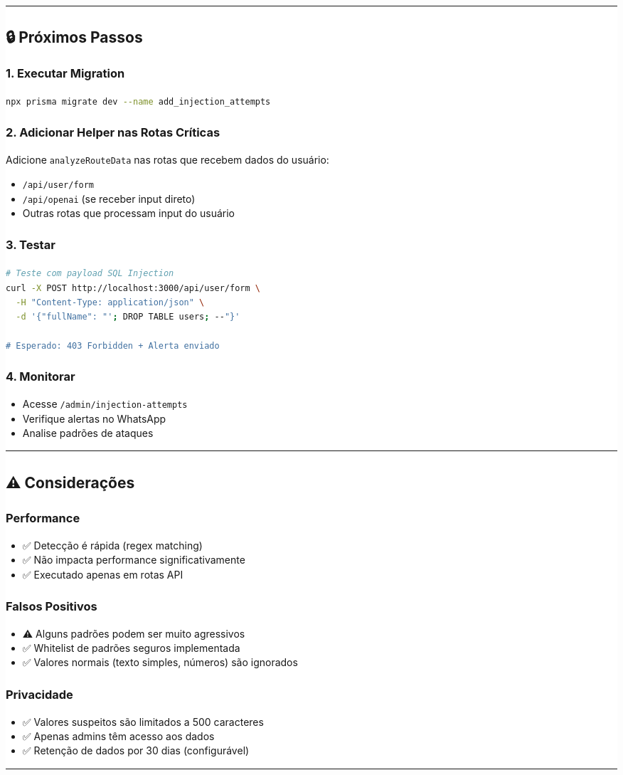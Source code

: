 ```
```

---

## 🔒 Próximos Passos

### 1. Executar Migration
```bash
npx prisma migrate dev --name add_injection_attempts
```

### 2. Adicionar Helper nas Rotas Críticas
Adicione `analyzeRouteData` nas rotas que recebem dados do usuário:
- `/api/user/form`
- `/api/openai` (se receber input direto)
- Outras rotas que processam input do usuário

### 3. Testar
```bash
# Teste com payload SQL Injection
curl -X POST http://localhost:3000/api/user/form \
  -H "Content-Type: application/json" \
  -d '{"fullName": "'; DROP TABLE users; --"}'
  
# Esperado: 403 Forbidden + Alerta enviado
```

### 4. Monitorar
- Acesse `/admin/injection-attempts`
- Verifique alertas no WhatsApp
- Analise padrões de ataques

---

## ⚠️ Considerações

### Performance
- ✅ Detecção é rápida (regex matching)
- ✅ Não impacta performance significativamente
- ✅ Executado apenas em rotas API

### Falsos Positivos
- ⚠️ Alguns padrões podem ser muito agressivos
- ✅ Whitelist de padrões seguros implementada
- ✅ Valores normais (texto simples, números) são ignorados

### Privacidade
- ✅ Valores suspeitos são limitados a 500 caracteres
- ✅ Apenas admins têm acesso aos dados
- ✅ Retenção de dados por 30 dias (configurável)

---